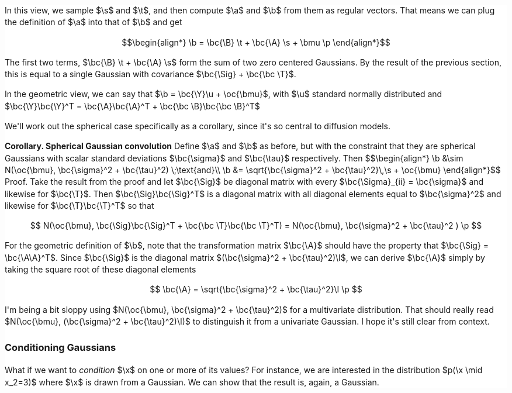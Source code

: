 In this view, we sample $\s$ and $\t$, and then compute $\a$ and $\b$ from them as regular vectors. That means we can plug the definition of $\a$ into that of $\b$ and get 

$$\begin{align*}
\b = \bc{\B} \t + \bc{\A} \s + \bmu \p
\end{align*}$$

The first two terms, $\bc{\B} \t + \bc{\A} \s$ form the sum of two zero centered Gaussians. By the result of the previous section, this is equal to a single Gaussian with covariance $\bc{\Sig} + \bc{\bc \T}$.
</div>

In the geometric view, we can say that $\b = \bc{\Y}\u + \oc{\bmu}$, with $\u$ standard normally distributed and $\bc{\Y}\bc{\Y}^T = \bc{\A}\bc{\A}^T + \bc{\bc \B}\bc{\bc \B}^T$  

We'll work out the spherical case specifically as a corollary, since it's so central to diffusion models. 

<div class="theorem"><strong class="gc">Corollary. Spherical Gaussian convolution</strong> Define $\a$ and $\b$ as before, but with the constraint that they are spherical Gaussians with scalar standard deviations $\bc{\sigma}$ and $\bc{\tau}$ respectively. Then
$$\begin{align*} 
\b &\sim N(\oc{\bmu}, \bc{\sigma}^2 + \bc{\tau}^2) \;\text{and}\\
\b &= \sqrt{\bc{\sigma}^2 + \bc{\tau}^2}\,\s + \oc{\bmu} 
\end{align*}$$
</div>
<div class="proof" markdown="1"><span class="kc">Proof.</span> Take the result from the proof and let $\bc{\Sig}$ be diagonal matrix with every $\bc{\Sigma}_{ii} = \bc{\sigma}$ and likewise for $\bc{\T}$. Then $\bc{\Sig}\bc{\Sig}^T$ is a diagonal matrix with all diagonal elements equal to $\bc{\sigma}^2$ and likewise for $\bc{\T}\bc{\T}^T$ so that

$$
N(\oc{\bmu}, \bc{\Sig}\bc{\Sig}^T + \bc{\bc \T}\bc{\bc \T}^T) = N(\oc{\bmu}, \bc{\sigma}^2 + \bc{\tau}^2 ) \p
$$

For the geometric definition of $\b$, note that the transformation matrix $\bc{\A}$ should have the property that $\bc{\Sig} = \bc{\A\A}^T$. Since $\bc{\Sig}$ is the diagonal matrix $(\bc{\sigma}^2 + \bc{\tau}^2)\I$, we can derive $\bc{\A}$ simply by taking the square root of these diagonal elements

$$
\bc{\A} = \sqrt{\bc{\sigma}^2 + \bc{\tau}^2}\I \p
$$

<span class="qed"></span>
</div>

<aside>I'm being a bit sloppy using $N(\oc{\bmu}, \bc{\sigma}^2 + \bc{\tau}^2)$ for a multivariate distribution. That should really read $N(\oc{\bmu}, (\bc{\sigma}^2 + \bc{\tau}^2)\I)$ to distinguish it from a univariate Gaussian. I hope it's still clear from context. 
</aside>

### Conditioning Gaussians

What if we want to _condition_ $\x$ on one or more of its values? For instance, we are interested in the distribution $p(\x \mid x_2=3)$ where $\x$ is drawn from a Gaussian. We can show that the result is, again, a Gaussian.
